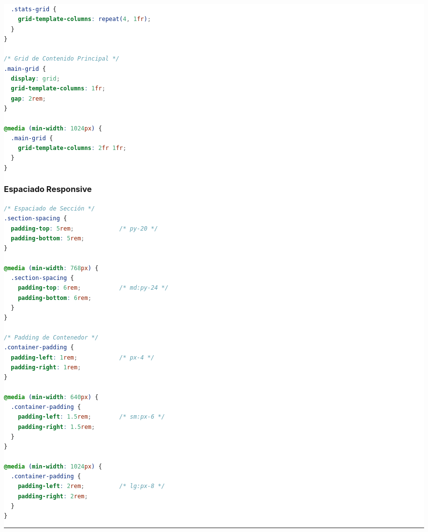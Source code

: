 ```css
  .stats-grid {
    grid-template-columns: repeat(4, 1fr);
  }
}

/* Grid de Contenido Principal */
.main-grid {
  display: grid;
  grid-template-columns: 1fr;
  gap: 2rem;
}

@media (min-width: 1024px) {
  .main-grid {
    grid-template-columns: 2fr 1fr;
  }
}
```

### **Espaciado Responsive**
```css
/* Espaciado de Sección */
.section-spacing {
  padding-top: 5rem;             /* py-20 */
  padding-bottom: 5rem;
}

@media (min-width: 768px) {
  .section-spacing {
    padding-top: 6rem;           /* md:py-24 */
    padding-bottom: 6rem;
  }
}

/* Padding de Contenedor */
.container-padding {
  padding-left: 1rem;            /* px-4 */
  padding-right: 1rem;
}

@media (min-width: 640px) {
  .container-padding {
    padding-left: 1.5rem;        /* sm:px-6 */
    padding-right: 1.5rem;
  }
}

@media (min-width: 1024px) {
  .container-padding {
    padding-left: 2rem;          /* lg:px-8 */
    padding-right: 2rem;
  }
}
```

---